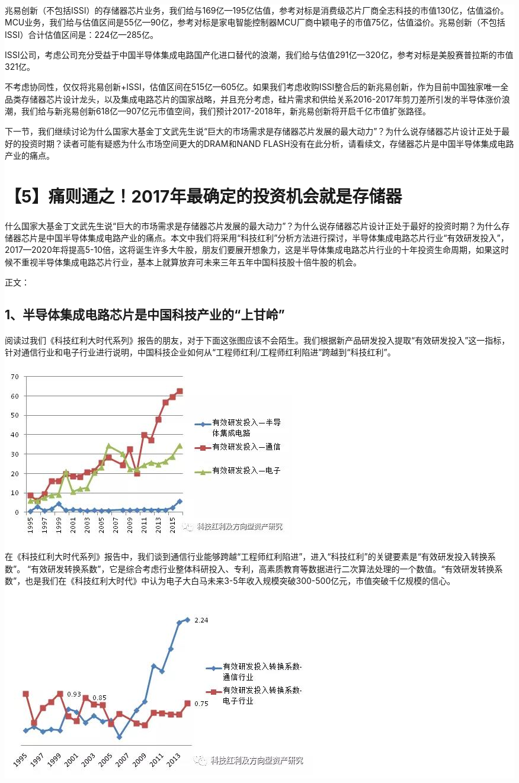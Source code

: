 兆易创新（不包括ISSI）的存储器芯片业务，我们给与169亿—195亿估值，参考对标是消费级芯片厂商全志科技的市值130亿，估值溢价。MCU业务，我们给与估值区间是55亿—90亿，参考对标是家电智能控制器MCU厂商中颖电子的市值75亿，估值溢价。兆易创新（不包括ISSI）合计估值区间是：224亿—285亿。

ISSI公司，考虑公司充分受益于中国半导体集成电路国产化进口替代的浪潮，我们给与估值291亿—320亿，参考对标是美股赛普拉斯的市值321亿。

不考虑协同性，仅仅将兆易创新+ISSI，估值区间在515亿—605亿。如果我们考虑收购ISSI整合后的新兆易创新，作为目前中国独家唯一全品类存储器芯片设计龙头，以及集成电路芯片的国家战略，并且充分考虑，硅片需求和供给关系2016-2017年剪刀差所引发的半导体涨价浪潮，我们给与新兆易创新618亿—907亿元市值空间，我们预计2017-2018年，新兆易创新将开启千亿市值扩张路径。
  
下一节，我们继续讨论为什么国家大基金丁文武先生说“巨大的市场需求是存储器芯片发展的最大动力”？为什么说存储器芯片设计正处于最好的投资时期？读者可能有疑惑为什么市场空间更大的DRAM和NAND  FLASH没有在此分析，请看续文，存储器芯片是中国半导体集成电路产业的痛点。 

# 【5】痛则通之！2017年最确定的投资机会就是存储器

什么国家大基金丁文武先生说“巨大的市场需求是存储器芯片发展的最大动力”？为什么说存储器芯片设计正处于最好的投资时期？为什么存储器芯片是中国半导体集成电路产业的痛点。本文中我们将采用“科技红利”分析方法进行探讨，半导体集成电路芯片行业“有效研发投入”，2017—2020年将提高5-10倍，这将诞生许多大牛股，朋友们要展开想象力，这是半导体集成电路芯片行业的十年投资生命周期，如果这时候不重视半导体集成电路芯片行业，基本上就算放弃可未来三年五年中国科技股十倍牛股的机会。
 
正文：
 
## 1、半导体集成电路芯片是中国科技产业的“上甘岭”

阅读过我们《科技红利大时代系列》报告的朋友，对于下面这张图应该不会陌生。我们根据新产品研发投入提取“有效研发投入”这一指标，针对通信行业和电子行业进行说明，中国科技企业如何从“工程师红利/工程师红利陷进”跨越到“科技红利”。


![37](./images/zgbdtc/37.jpg)

在《科技红利大时代系列》报告中，我们谈到通信行业能够跨越“工程师红利陷进”，进入“科技红利”的关键要素是“有效研发投入转换系数”。
“有效研发转换系数”，它是综合考虑行业整体科研投入、专利，高素质教育等数据进行二次算法处理的一个数值。“有效研发转换系数”，也是我们在《科技红利大时代》中认为电子大白马未来3-5年收入规模突破300-500亿元，市值突破千亿规模的信心。

![38](./images/zgbdtc/38.jpg)
